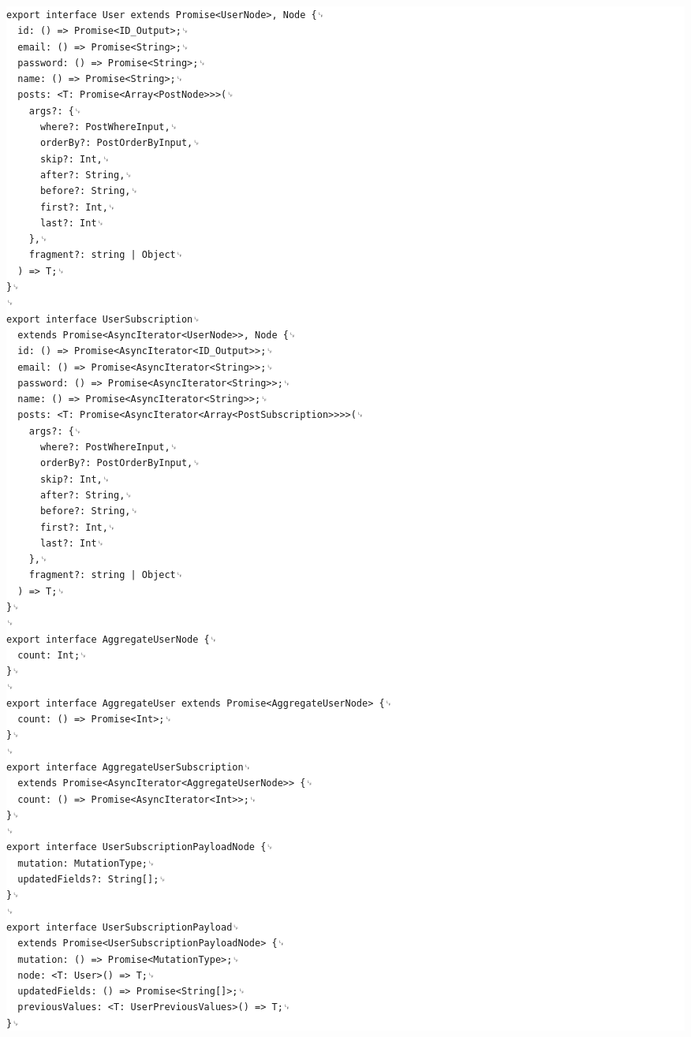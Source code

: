     export interface User extends Promise<UserNode>, Node {␊
      id: () => Promise<ID_Output>;␊
      email: () => Promise<String>;␊
      password: () => Promise<String>;␊
      name: () => Promise<String>;␊
      posts: <T: Promise<Array<PostNode>>>(␊
        args?: {␊
          where?: PostWhereInput,␊
          orderBy?: PostOrderByInput,␊
          skip?: Int,␊
          after?: String,␊
          before?: String,␊
          first?: Int,␊
          last?: Int␊
        },␊
        fragment?: string | Object␊
      ) => T;␊
    }␊
    ␊
    export interface UserSubscription␊
      extends Promise<AsyncIterator<UserNode>>, Node {␊
      id: () => Promise<AsyncIterator<ID_Output>>;␊
      email: () => Promise<AsyncIterator<String>>;␊
      password: () => Promise<AsyncIterator<String>>;␊
      name: () => Promise<AsyncIterator<String>>;␊
      posts: <T: Promise<AsyncIterator<Array<PostSubscription>>>>(␊
        args?: {␊
          where?: PostWhereInput,␊
          orderBy?: PostOrderByInput,␊
          skip?: Int,␊
          after?: String,␊
          before?: String,␊
          first?: Int,␊
          last?: Int␊
        },␊
        fragment?: string | Object␊
      ) => T;␊
    }␊
    ␊
    export interface AggregateUserNode {␊
      count: Int;␊
    }␊
    ␊
    export interface AggregateUser extends Promise<AggregateUserNode> {␊
      count: () => Promise<Int>;␊
    }␊
    ␊
    export interface AggregateUserSubscription␊
      extends Promise<AsyncIterator<AggregateUserNode>> {␊
      count: () => Promise<AsyncIterator<Int>>;␊
    }␊
    ␊
    export interface UserSubscriptionPayloadNode {␊
      mutation: MutationType;␊
      updatedFields?: String[];␊
    }␊
    ␊
    export interface UserSubscriptionPayload␊
      extends Promise<UserSubscriptionPayloadNode> {␊
      mutation: () => Promise<MutationType>;␊
      node: <T: User>() => T;␊
      updatedFields: () => Promise<String[]>;␊
      previousValues: <T: UserPreviousValues>() => T;␊
    }␊